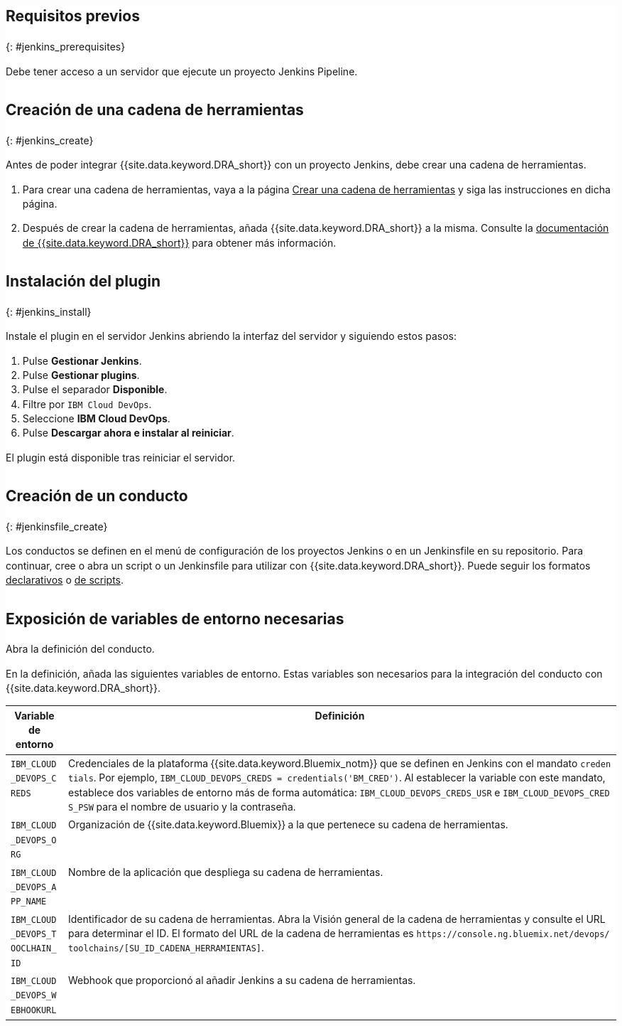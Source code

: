 ## Requisitos previos
{: #jenkins_prerequisites}

Debe tener acceso a un servidor que ejecute un proyecto Jenkins Pipeline. 

## Creación de una cadena de herramientas
{: #jenkins_create}

Antes de poder integrar {{site.data.keyword.DRA_short}} con un proyecto Jenkins, debe crear una cadena de herramientas. 

1. Para crear una cadena de herramientas, vaya a la página [Crear una cadena de herramientas](https://console.ng.bluemix.net/devops/create) y siga las instrucciones en dicha página. 

2. Después de crear la cadena de herramientas, añada {{site.data.keyword.DRA_short}} a la misma. Consulte la [documentación de {{site.data.keyword.DRA_short}}](https://console.ng.bluemix.net/docs/services/DevOpsInsights/index.html) para obtener más información. 

## Instalación del plugin
{: #jenkins_install}

Instale el plugin en el servidor Jenkins abriendo la interfaz del servidor y siguiendo estos pasos:

1. Pulse **Gestionar Jenkins**.
2. Pulse **Gestionar plugins**. 
3. Pulse el separador **Disponible**.
4. Filtre por `IBM Cloud DevOps`. 
5. Seleccione **IBM Cloud DevOps**.
6. Pulse **Descargar ahora e instalar al reiniciar**. 

El plugin está disponible tras reiniciar el servidor.  

## Creación de un conducto
{: #jenkinsfile_create}

Los conductos se definen en el menú de configuración de los proyectos Jenkins o en un Jenkinsfile en su repositorio. Para continuar, cree o abra un script o un Jenkinsfile para utilizar con {{site.data.keyword.DRA_short}}. Puede seguir los formatos [declarativos](https://jenkins.io/doc/book/pipeline/syntax/#declarative-pipeline) o [de scripts](https://jenkins.io/doc/book/pipeline/syntax/#scripted-pipeline).

## Exposición de variables de entorno necesarias

Abra la definición del conducto. 

En la definición, añada las siguientes variables de entorno. Estas variables son necesarios para la integración del conducto con {{site.data.keyword.DRA_short}}.

| Variable de entorno        | Definición    |
| ----------------------------|---------------|
| `IBM_CLOUD_DEVOPS_CREDS`    | Credenciales de la plataforma {{site.data.keyword.Bluemix_notm}} que se definen en Jenkins con el mandato `credentials`. Por ejemplo, `IBM_CLOUD_DEVOPS_CREDS = credentials('BM_CRED')`. Al establecer la variable con este mandato, establece dos variables de entorno más de forma automática: `IBM_CLOUD_DEVOPS_CREDS_USR` e `IBM_CLOUD_DEVOPS_CREDS_PSW` para el nombre de usuario y la contraseña.  |
| `IBM_CLOUD_DEVOPS_ORG`      | Organización de {{site.data.keyword.Bluemix}} a la que pertenece su cadena de herramientas.     |
| `IBM_CLOUD_DEVOPS_APP_NAME` | Nombre de la aplicación que despliega su cadena de herramientas.   |
| `IBM_CLOUD_DEVOPS_TOOCLHAIN_ID` | Identificador de su cadena de herramientas. Abra la Visión general de la cadena de herramientas y consulte el URL para determinar el ID. El formato del URL de la cadena de herramientas es `https://console.ng.bluemix.net/devops/toolchains/[SU_ID_CADENA_HERRAMIENTAS]`.   |
| `IBM_CLOUD_DEVOPS_WEBHOOKURL` | Webhook que proporcionó al añadir Jenkins a su cadena de herramientas.   |
